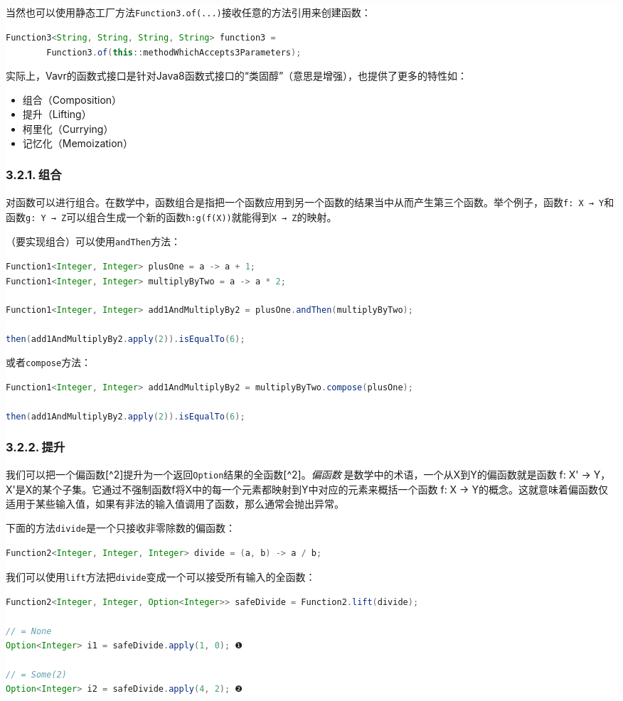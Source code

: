 当然也可以使用静态工厂方法`Function3.of(...)`接收任意的方法引用来创建函数：

```java
Function3<String, String, String, String> function3 =
        Function3.of(this::methodWhichAccepts3Parameters);
```

实际上，Vavr的函数式接口是针对Java8函数式接口的“类固醇”（意思是增强），也提供了更多的特性如：

- 组合（Composition）
- 提升（Lifting）
- 柯里化（Currying）
- 记忆化（Memoization）

### 3.2.1. 组合

对函数可以进行组合。在数学中，函数组合是指把一个函数应用到另一个函数的结果当中从而产生第三个函数。举个例子，函数`f: X → Y`和函数`g: Y → Z`可以组合生成一个新的函数`h:g(f(X))`就能得到`X → Z`的映射。

（要实现组合）可以使用`andThen`方法：

```java
Function1<Integer, Integer> plusOne = a -> a + 1;
Function1<Integer, Integer> multiplyByTwo = a -> a * 2;

Function1<Integer, Integer> add1AndMultiplyBy2 = plusOne.andThen(multiplyByTwo);

then(add1AndMultiplyBy2.apply(2)).isEqualTo(6);
```

或者`compose`方法：

```java
Function1<Integer, Integer> add1AndMultiplyBy2 = multiplyByTwo.compose(plusOne);

then(add1AndMultiplyBy2.apply(2)).isEqualTo(6);
```

### 3.2.2. 提升

我们可以把一个偏函数[^2]提升为一个返回`Option`结果的全函数[^2]。*偏函数* 是数学中的术语，一个从X到Y的偏函数就是函数 f: X' → Y，X'是X的某个子集。它通过不强制函数f将X中的每一个元素都映射到Y中对应的元素来概括一个函数 f: X → Y的概念。这就意味着偏函数仅适用于某些输入值，如果有非法的输入值调用了函数，那么通常会抛出异常。

下面的方法`divide`是一个只接收非零除数的偏函数：

```java
Function2<Integer, Integer, Integer> divide = (a, b) -> a / b;
```

我们可以使用`lift`方法把`divide`变成一个可以接受所有输入的全函数：

```java
Function2<Integer, Integer, Option<Integer>> safeDivide = Function2.lift(divide);

// = None
Option<Integer> i1 = safeDivide.apply(1, 0); ❶

// = Some(2)
Option<Integer> i2 = safeDivide.apply(4, 2); ❷
```


[^1]: [多元组](https://zh.wikipedia.org/wiki/%E5%A4%9A%E5%85%83%E7%BB%84)，也称为顺序组（英语：Tuple），泛指有限个元素所组成的序列。在数学及计算机科学分别有其特殊的意义。